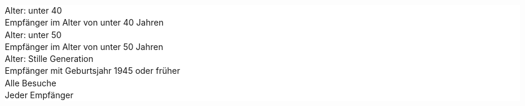    <td> Alter: unter 40<br/> </td> 
   <td> Empfänger im Alter von unter 40 Jahren<br/> </td> 
  </tr> 
  <tr> 
   <td> Alter: unter 50<br/> </td> 
   <td> Empfänger im Alter von unter 50 Jahren<br/> </td> 
  </tr> 
  <tr> 
   <td> Alter: Stille Generation<br/> </td> 
   <td> Empfänger mit Geburtsjahr 1945 oder früher<br/> </td> 
  </tr> 
  <tr> 
   <td> Alle Besuche<br/> </td> 
   <td> Jeder Empfänger<br/> </td> 
  </tr>
 </tbody> 
</table>
